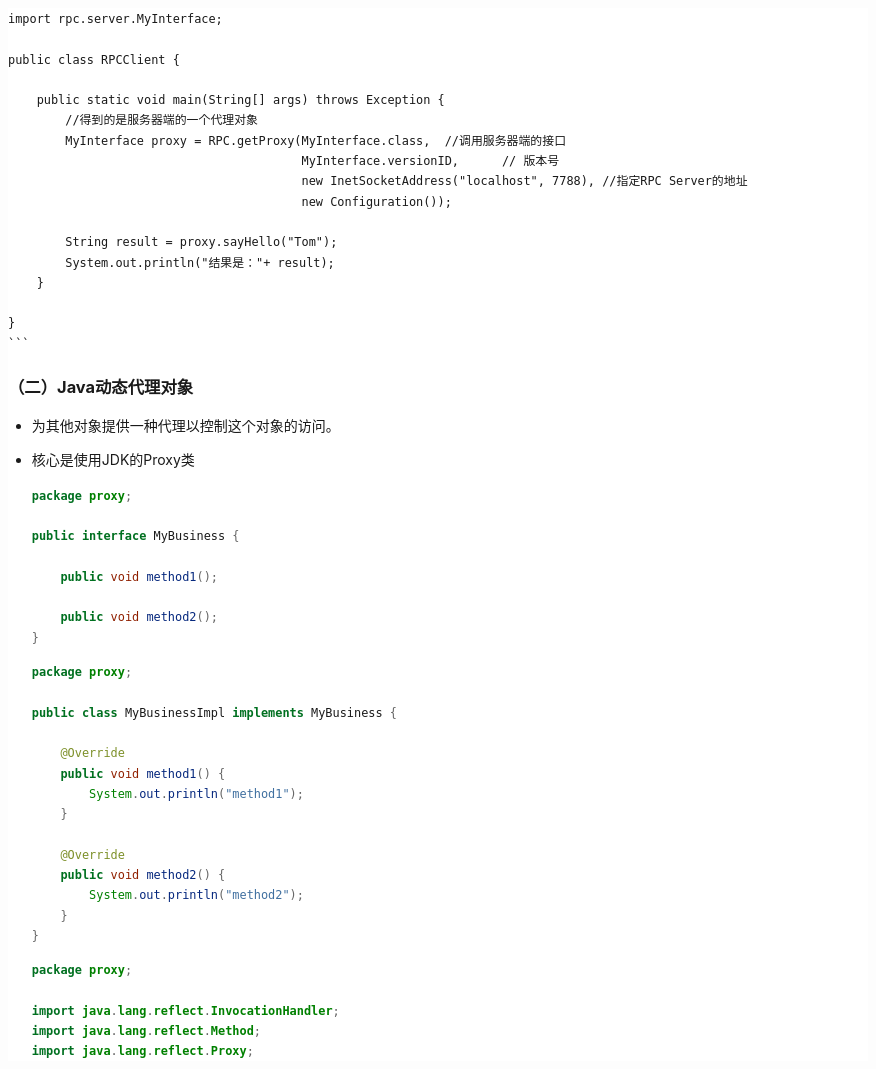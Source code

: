     import rpc.server.MyInterface;

    public class RPCClient {

        public static void main(String[] args) throws Exception {
            //得到的是服务器端的一个代理对象
            MyInterface proxy = RPC.getProxy(MyInterface.class,  //调用服务器端的接口
                                             MyInterface.versionID,      // 版本号
                                             new InetSocketAddress("localhost", 7788), //指定RPC Server的地址
                                             new Configuration());

            String result = proxy.sayHello("Tom");
            System.out.println("结果是："+ result);
        }

    }
    ```

### （二）Java动态代理对象

* 为其他对象提供一种代理以控制这个对象的访问。

* 核心是使用JDK的Proxy类

    ```java
    package proxy;
    
    public interface MyBusiness {
    
        public void method1();
    
        public void method2();
    }
    ```

    ```java
    package proxy;
    
    public class MyBusinessImpl implements MyBusiness {
    
        @Override
        public void method1() {
            System.out.println("method1");
        }
    
        @Override
        public void method2() {
            System.out.println("method2");
        }
    }
    ```

    ```java
    package proxy;
    
    import java.lang.reflect.InvocationHandler;
    import java.lang.reflect.Method;
    import java.lang.reflect.Proxy;
    